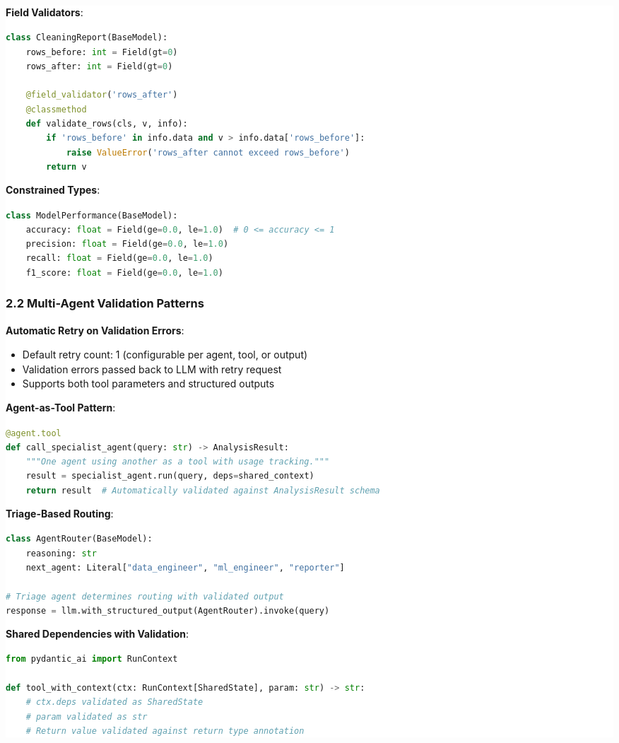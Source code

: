 **Field Validators**:
```python
class CleaningReport(BaseModel):
    rows_before: int = Field(gt=0)
    rows_after: int = Field(gt=0)

    @field_validator('rows_after')
    @classmethod
    def validate_rows(cls, v, info):
        if 'rows_before' in info.data and v > info.data['rows_before']:
            raise ValueError('rows_after cannot exceed rows_before')
        return v
```

**Constrained Types**:
```python
class ModelPerformance(BaseModel):
    accuracy: float = Field(ge=0.0, le=1.0)  # 0 <= accuracy <= 1
    precision: float = Field(ge=0.0, le=1.0)
    recall: float = Field(ge=0.0, le=1.0)
    f1_score: float = Field(ge=0.0, le=1.0)
```

### 2.2 Multi-Agent Validation Patterns

**Automatic Retry on Validation Errors**:
- Default retry count: 1 (configurable per agent, tool, or output)
- Validation errors passed back to LLM with retry request
- Supports both tool parameters and structured outputs

**Agent-as-Tool Pattern**:
```python
@agent.tool
def call_specialist_agent(query: str) -> AnalysisResult:
    """One agent using another as a tool with usage tracking."""
    result = specialist_agent.run(query, deps=shared_context)
    return result  # Automatically validated against AnalysisResult schema
```

**Triage-Based Routing**:
```python
class AgentRouter(BaseModel):
    reasoning: str
    next_agent: Literal["data_engineer", "ml_engineer", "reporter"]

# Triage agent determines routing with validated output
response = llm.with_structured_output(AgentRouter).invoke(query)
```

**Shared Dependencies with Validation**:
```python
from pydantic_ai import RunContext

def tool_with_context(ctx: RunContext[SharedState], param: str) -> str:
    # ctx.deps validated as SharedState
    # param validated as str
    # Return value validated against return type annotation
```
